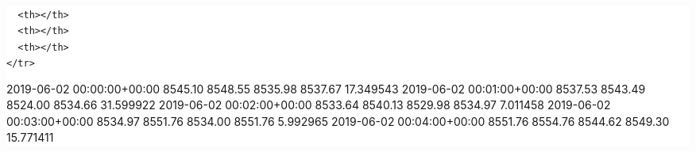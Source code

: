       <th></th>
      <th></th>
      <th></th>
    </tr>
  </thead>
  <tbody>
    <tr>
      <th>2019-06-02 00:00:00+00:00</th>
      <td>8545.10</td>
      <td>8548.55</td>
      <td>8535.98</td>
      <td>8537.67</td>
      <td>17.349543</td>
    </tr>
    <tr>
      <th>2019-06-02 00:01:00+00:00</th>
      <td>8537.53</td>
      <td>8543.49</td>
      <td>8524.00</td>
      <td>8534.66</td>
      <td>31.599922</td>
    </tr>
    <tr>
      <th>2019-06-02 00:02:00+00:00</th>
      <td>8533.64</td>
      <td>8540.13</td>
      <td>8529.98</td>
      <td>8534.97</td>
      <td>7.011458</td>
    </tr>
    <tr>
      <th>2019-06-02 00:03:00+00:00</th>
      <td>8534.97</td>
      <td>8551.76</td>
      <td>8534.00</td>
      <td>8551.76</td>
      <td>5.992965</td>
    </tr>
    <tr>
      <th>2019-06-02 00:04:00+00:00</th>
      <td>8551.76</td>
      <td>8554.76</td>
      <td>8544.62</td>
      <td>8549.30</td>
      <td>15.771411</td>
    </tr>
  </tbody>
</table>
</div>


